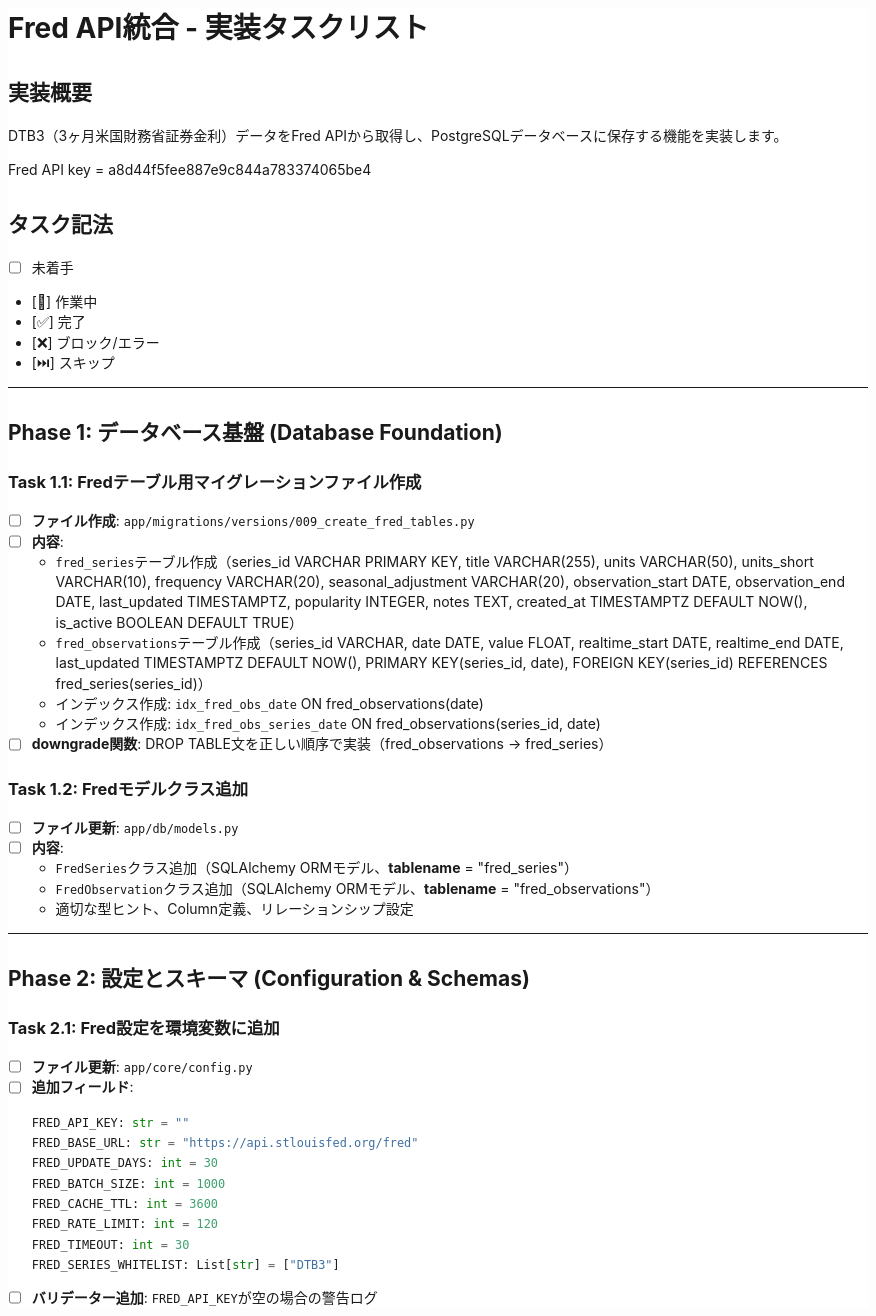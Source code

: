 # Fred API統合 - 実装タスクリスト

## 実装概要
DTB3（3ヶ月米国財務省証券金利）データをFred APIから取得し、PostgreSQLデータベースに保存する機能を実装します。

Fred API key = a8d44f5fee887e9c844a783374065be4

## タスク記法
- [ ] 未着手
- [🔄] 作業中
- [✅] 完了
- [❌] ブロック/エラー
- [⏭️] スキップ

---

## Phase 1: データベース基盤 (Database Foundation)

### Task 1.1: Fredテーブル用マイグレーションファイル作成
- [ ] **ファイル作成**: `app/migrations/versions/009_create_fred_tables.py`
- [ ] **内容**: 
  - `fred_series`テーブル作成（series_id VARCHAR PRIMARY KEY, title VARCHAR(255), units VARCHAR(50), units_short VARCHAR(10), frequency VARCHAR(20), seasonal_adjustment VARCHAR(20), observation_start DATE, observation_end DATE, last_updated TIMESTAMPTZ, popularity INTEGER, notes TEXT, created_at TIMESTAMPTZ DEFAULT NOW(), is_active BOOLEAN DEFAULT TRUE）
  - `fred_observations`テーブル作成（series_id VARCHAR, date DATE, value FLOAT, realtime_start DATE, realtime_end DATE, last_updated TIMESTAMPTZ DEFAULT NOW(), PRIMARY KEY(series_id, date), FOREIGN KEY(series_id) REFERENCES fred_series(series_id)）
  - インデックス作成: `idx_fred_obs_date` ON fred_observations(date)
  - インデックス作成: `idx_fred_obs_series_date` ON fred_observations(series_id, date)
- [ ] **downgrade関数**: DROP TABLE文を正しい順序で実装（fred_observations → fred_series）

### Task 1.2: Fredモデルクラス追加
- [ ] **ファイル更新**: `app/db/models.py`
- [ ] **内容**:
  - `FredSeries`クラス追加（SQLAlchemy ORMモデル、__tablename__ = "fred_series"）
  - `FredObservation`クラス追加（SQLAlchemy ORMモデル、__tablename__ = "fred_observations"）
  - 適切な型ヒント、Column定義、リレーションシップ設定

---

## Phase 2: 設定とスキーマ (Configuration & Schemas)

### Task 2.1: Fred設定を環境変数に追加
- [ ] **ファイル更新**: `app/core/config.py`
- [ ] **追加フィールド**:
  ```python
  FRED_API_KEY: str = ""
  FRED_BASE_URL: str = "https://api.stlouisfed.org/fred"
  FRED_UPDATE_DAYS: int = 30
  FRED_BATCH_SIZE: int = 1000
  FRED_CACHE_TTL: int = 3600
  FRED_RATE_LIMIT: int = 120
  FRED_TIMEOUT: int = 30
  FRED_SERIES_WHITELIST: List[str] = ["DTB3"]
  ```
- [ ] **バリデーター追加**: `FRED_API_KEY`が空の場合の警告ログ
